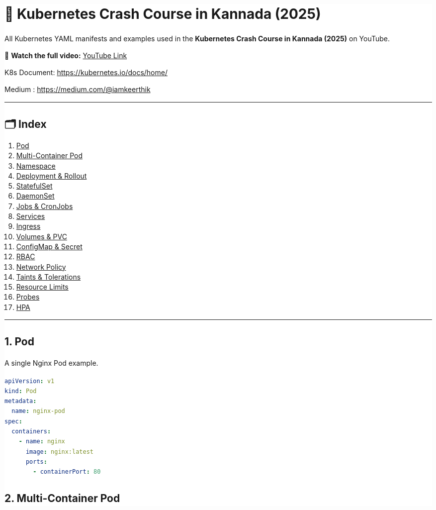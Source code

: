 # 🧩 Kubernetes Crash Course in Kannada (2025)

All Kubernetes YAML manifests and examples used in the **Kubernetes Crash Course in Kannada (2025)** on YouTube.

🎥 **Watch the full video:** [YouTube Link](https://youtu.be/FpeYDZzWPaI)

K8s Document: https://kubernetes.io/docs/home/

Medium : https://medium.com/@iamkeerthik

---

## 🗂️ Index
1. [Pod](#1-pod)
2. [Multi-Container Pod](#2-multi-container-pod)
3. [Namespace](#3-namespace)
4. [Deployment & Rollout](#4-deployment--rollout)
5. [StatefulSet](#5-statefulset)
6. [DaemonSet](#6-daemonset)
7. [Jobs & CronJobs](#7-jobs--cronjobs)
8. [Services](#8-services)
9. [Ingress](#9-ingress)
10. [Volumes & PVC](#10-volumes--pvc)
11. [ConfigMap & Secret](#11-configmap--secret)
12. [RBAC](#12-rbac)
13. [Network Policy](#13-network-policy)
14. [Taints & Tolerations](#14-taints--tolerations)
15. [Resource Limits](#15-resource-limits)
16. [Probes](#16-probes)
17. [HPA](#17-hpa)

---

## 1. Pod
A single Nginx Pod example.

```yaml
apiVersion: v1
kind: Pod
metadata:
  name: nginx-pod
spec:
  containers:
    - name: nginx
      image: nginx:latest
      ports:
        - containerPort: 80
```
## 2. Multi-Container Pod
